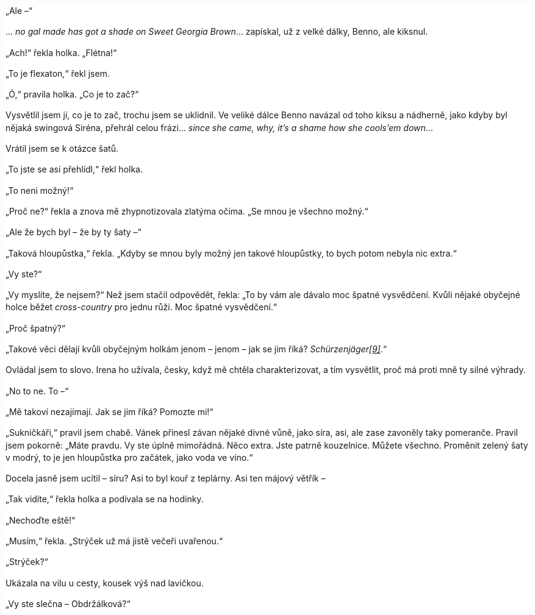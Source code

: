 „Ale –“

… _no gal made has got a shade on Sweet Georgia Brown_… zapískal, už z velké dálky, Benno, ale kiksnul.

„Ach!“ řekla holka. „Flétna!“

„To je flexaton,“ řekl jsem.

„Ó,“ pravila holka. „Co je to zač?“

Vysvětlil jsem jí, co je to zač, trochu jsem se uklidnil. Ve veliké dálce Benno navázal od toho kiksu a nádherně, jako kdyby byl nějaká swingová Siréna, přehrál celou frázi… _since she came, why, it’s a shame how she cools’em down_…

Vrátil jsem se k otázce šatů.

„To jste se asi přehlídl,“ řekl holka.

„To neni možný!“

„Proč ne?“ řekla a znova mě zhypnotizovala zlatýma očima. „Se mnou je všechno možný.“

„Ale že bych byl – že by ty šaty –“

„Taková hloupůstka,“ řekla. „Kdyby se mnou byly možný jen takové hloupůstky, to bych potom nebyla nic extra.“

„Vy ste?“

„Vy myslíte, že nejsem?“ Než jsem stačil odpovědět, řekla: „To by vám ale dávalo moc špatné vysvědčení. Kvůli nějaké obyčejné holce běžet _cross-country_ pro jednu růži. Moc špatné vysvědčení.“

„Proč špatný?“

„Takové věci dělají kvůli obyčejným holkám jenom – jenom – jak se jim říká? _Schürzenjäger_[_\[9\]_](./resources/undefined).“

Ovládal jsem to slovo. Irena ho užívala, česky, když mě chtěla charakterizovat, a tím vysvětlit, proč má proti mně ty silné výhrady.

„No to ne. To –“

„Mě takoví nezajímají. Jak se jim říká? Pomozte mi!“

„Sukničkáři,“ pravil jsem chabě. Vánek přinesl závan nějaké divné vůně, jako síra, asi, ale zase zavoněly taky pomeranče. Pravil jsem pokorně: „Máte pravdu. Vy ste úplně mimořádná. Něco extra. Jste patrně kouzelnice. Můžete všechno. Proměnit zelený šaty v modrý, to je jen hloupůstka pro začátek, jako voda ve víno.“

Docela jasně jsem ucítil – síru? Asi to byl kouř z teplárny. Asi ten májový větřík –

„Tak vidíte,“ řekla holka a podívala se na hodinky.

„Nechoďte eště!“

„Musím,“ řekla. „Strýček už má jistě večeři uvařenou.“

„Strýček?“

Ukázala na vilu u cesty, kousek výš nad lavičkou.

„Vy ste slečna – Obdržálková?“
